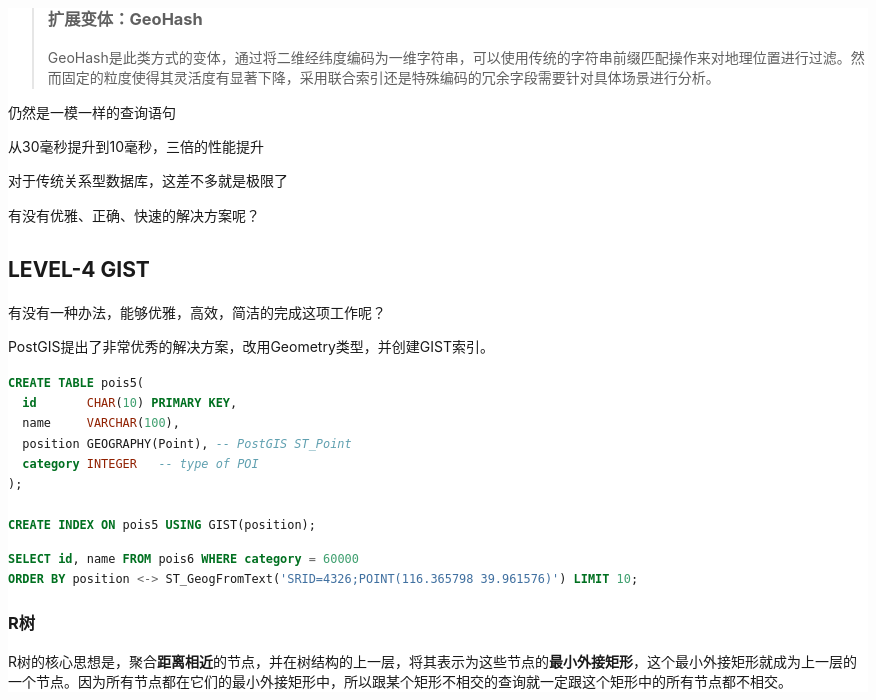 

> ### 扩展变体：GeoHash
>
> GeoHash是此类方式的变体，通过将二维经纬度编码为一维字符串，可以使用传统的字符串前缀匹配操作来对地理位置进行过滤。然而固定的粒度使得其灵活度有显著下降，采用联合索引还是特殊编码的冗余字段需要针对具体场景进行分析。



仍然是一模一样的查询语句

从30毫秒提升到10毫秒，三倍的性能提升

对于传统关系型数据库，这差不多就是极限了

有没有优雅、正确、快速的解决方案呢？



## LEVEL-4 GIST

有没有一种办法，能够优雅，高效，简洁的完成这项工作呢？

PostGIS提出了非常优秀的解决方案，改用Geometry类型，并创建GIST索引。

```sql
CREATE TABLE pois5(
  id       CHAR(10) PRIMARY KEY,
  name     VARCHAR(100),
  position GEOGRAPHY(Point), -- PostGIS ST_Point
  category INTEGER   -- type of POI
);

CREATE INDEX ON pois5 USING GIST(position);
```

```sql
SELECT id, name FROM pois6 WHERE category = 60000
ORDER BY position <-> ST_GeogFromText('SRID=4326;POINT(116.365798 39.961576)') LIMIT 10;
```



### R树

R树的核心思想是，聚合**距离相近**的节点，并在树结构的上一层，将其表示为这些节点的**最小外接矩形**，这个最小外接矩形就成为上一层的一个节点。因为所有节点都在它们的最小外接矩形中，所以跟某个矩形不相交的查询就一定跟这个矩形中的所有节点都不相交。
